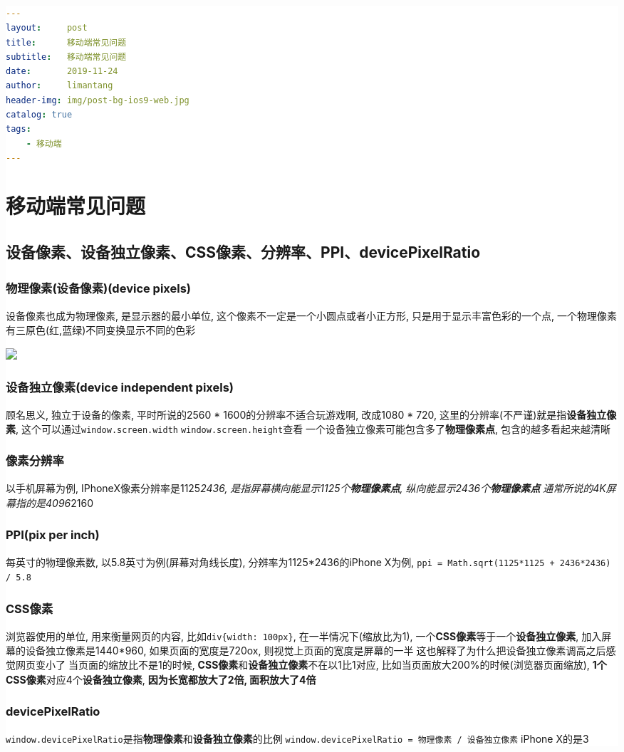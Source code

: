 ```yaml
---
layout:     post
title:      移动端常见问题
subtitle:   移动端常见问题
date:       2019-11-24
author:     limantang
header-img: img/post-bg-ios9-web.jpg
catalog: true
tags:
    - 移动端
---
```

# 移动端常见问题





## 设备像素、设备独立像素、CSS像素、分辨率、PPI、devicePixelRatio

### 物理像素(设备像素)(device pixels)
设备像素也成为物理像素, 是显示器的最小单位, 这个像素不一定是一个小圆点或者小正方形, 只是用于显示丰富色彩的一个点, 一个物理像素有三原色(红,蓝绿)不同变换显示不同的色彩

![](https://www.echoheart.cn/img/xiangsudian.png)

### 设备独立像素(device independent pixels)
顾名思义, 独立于设备的像素, 平时所说的2560 * 1600的分辨率不适合玩游戏啊, 改成1080 * 720, 这里的分辨率(不严谨)就是指**设备独立像素**, 这个可以通过`window.screen.width` `window.screen.height`查看
一个设备独立像素可能包含多了**物理像素点**, 包含的越多看起来越清晰

### 像素分辨率
以手机屏幕为例, IPhoneX像素分辨率是1125*2436, 是指屏幕横向能显示1125个**物理像素点**, 纵向能显示2436个**物理像素点**
通常所说的4K屏幕指的是4096*2160

### PPI(pix per inch)
每英寸的物理像素数, 以5.8英寸为例(屏幕对角线长度), 分辨率为1125*2436的iPhone X为例, `ppi = Math.sqrt(1125*1125 + 2436*2436) / 5.8`

### CSS像素
浏览器使用的单位, 用来衡量网页的内容, 比如`div{width: 100px}`, 在一半情况下(缩放比为1), 一个**CSS像素**等于一个**设备独立像素**, 加入屏幕的设备独立像素是1440*960, 如果页面的宽度是720ox, 则视觉上页面的宽度是屏幕的一半
这也解释了为什么把设备独立像素调高之后感觉网页变小了
当页面的缩放比不是1的时候, **CSS像素**和**设备独立像素**不在以1比1对应, 比如当页面放大200%的时候(浏览器页面缩放), **1个CSS像素**对应4个**设备独立像素**, **因为长宽都放大了2倍, 面积放大了4倍**

### devicePixelRatio

`window.devicePixelRatio`是指**物理像素**和**设备独立像素**的比例
`window.devicePixelRatio = 物理像素 / 设备独立像素`
iPhone X的是3
